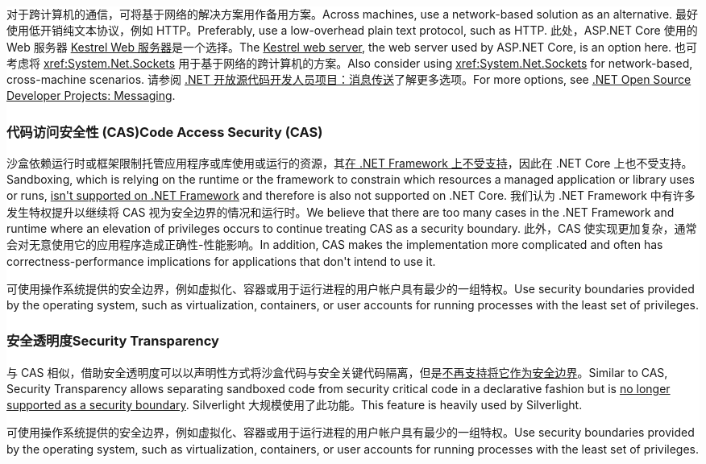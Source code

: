 <span data-ttu-id="fd611-145">对于跨计算机的通信，可将基于网络的解决方案用作备用方案。</span><span class="sxs-lookup"><span data-stu-id="fd611-145">Across machines, use a network-based solution as an alternative.</span></span> <span data-ttu-id="fd611-146">最好使用低开销纯文本协议，例如 HTTP。</span><span class="sxs-lookup"><span data-stu-id="fd611-146">Preferably, use a low-overhead plain text protocol, such as HTTP.</span></span> <span data-ttu-id="fd611-147">此处，ASP.NET Core 使用的 Web 服务器 [Kestrel Web 服务器](https://docs.microsoft.com/aspnet/core/fundamentals/servers/kestrel)是一个选择。</span><span class="sxs-lookup"><span data-stu-id="fd611-147">The [Kestrel web server](https://docs.microsoft.com/aspnet/core/fundamentals/servers/kestrel), the web server used by ASP.NET Core, is an option here.</span></span> <span data-ttu-id="fd611-148">也可考虑将 <xref:System.Net.Sockets> 用于基于网络的跨计算机的方案。</span><span class="sxs-lookup"><span data-stu-id="fd611-148">Also consider using <xref:System.Net.Sockets> for network-based, cross-machine scenarios.</span></span> <span data-ttu-id="fd611-149">请参阅 [.NET 开放源代码开发人员项目：消息传送](https://github.com/Microsoft/dotnet/blob/master/dotnet-developer-projects.md#messaging)了解更多选项。</span><span class="sxs-lookup"><span data-stu-id="fd611-149">For more options, see [.NET Open Source Developer Projects: Messaging](https://github.com/Microsoft/dotnet/blob/master/dotnet-developer-projects.md#messaging).</span></span>

### <a name="code-access-security-cas"></a><span data-ttu-id="fd611-150">代码访问安全性 (CAS)</span><span class="sxs-lookup"><span data-stu-id="fd611-150">Code Access Security (CAS)</span></span>

<span data-ttu-id="fd611-151">沙盒依赖运行时或框架限制托管应用程序或库使用或运行的资源，其[在 .NET Framework 上不受支持](~/docs/framework/misc/code-access-security.md)，因此在 .NET Core 上也不受支持。</span><span class="sxs-lookup"><span data-stu-id="fd611-151">Sandboxing, which is relying on the runtime or the framework to constrain which resources a managed application or library uses or runs, [isn't supported on .NET Framework](~/docs/framework/misc/code-access-security.md) and therefore is also not supported on .NET Core.</span></span> <span data-ttu-id="fd611-152">我们认为 .NET Framework 中有许多发生特权提升以继续将 CAS 视为安全边界的情况和运行时。</span><span class="sxs-lookup"><span data-stu-id="fd611-152">We believe that there are too many cases in the .NET Framework and runtime where an elevation of privileges occurs to continue treating CAS as a security boundary.</span></span> <span data-ttu-id="fd611-153">此外，CAS 使实现更加复杂，通常会对无意使用它的应用程序造成正确性-性能影响。</span><span class="sxs-lookup"><span data-stu-id="fd611-153">In addition, CAS makes the implementation more complicated and often has correctness-performance implications for applications that don't intend to use it.</span></span>

<span data-ttu-id="fd611-154">可使用操作系统提供的安全边界，例如虚拟化、容器或用于运行进程的用户帐户具有最少的一组特权。</span><span class="sxs-lookup"><span data-stu-id="fd611-154">Use security boundaries provided by the operating system, such as virtualization, containers, or user accounts for running processes with the least set of privileges.</span></span>

### <a name="security-transparency"></a><span data-ttu-id="fd611-155">安全透明度</span><span class="sxs-lookup"><span data-stu-id="fd611-155">Security Transparency</span></span>

<span data-ttu-id="fd611-156">与 CAS 相似，借助安全透明度可以以声明性方式将沙盒代码与安全关键代码隔离，但是[不再支持将它作为安全边界](~/docs/framework/misc/security-transparent-code.md)。</span><span class="sxs-lookup"><span data-stu-id="fd611-156">Similar to CAS, Security Transparency allows separating sandboxed code from security critical code in a declarative fashion but is [no longer supported as a security boundary](~/docs/framework/misc/security-transparent-code.md).</span></span> <span data-ttu-id="fd611-157">Silverlight 大规模使用了此功能。</span><span class="sxs-lookup"><span data-stu-id="fd611-157">This feature is heavily used by Silverlight.</span></span> 

<span data-ttu-id="fd611-158">可使用操作系统提供的安全边界，例如虚拟化、容器或用于运行进程的用户帐户具有最少的一组特权。</span><span class="sxs-lookup"><span data-stu-id="fd611-158">Use security boundaries provided by the operating system, such as virtualization, containers, or user accounts for running processes with the least set of privileges.</span></span>
